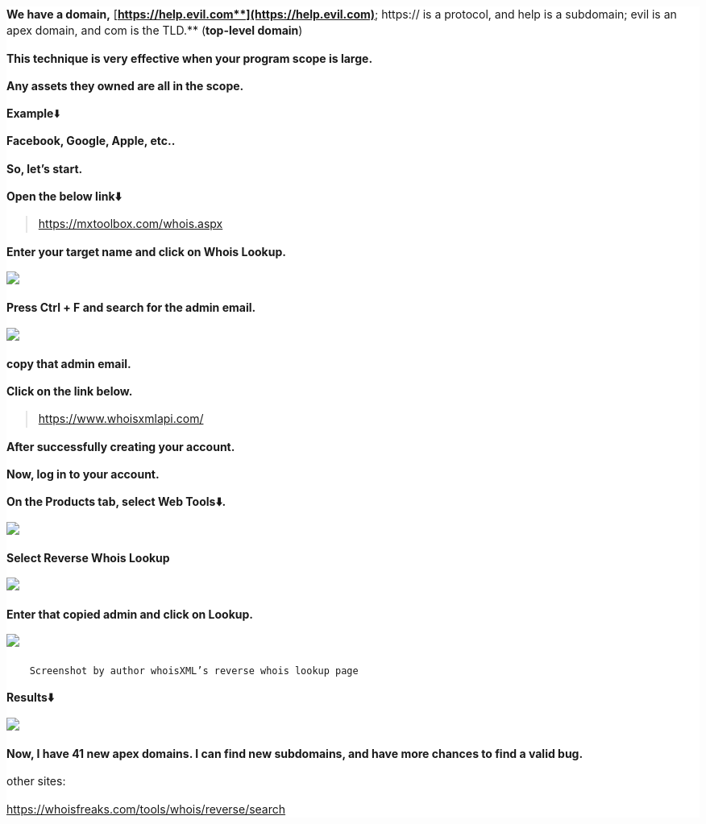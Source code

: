 **We have a domain,** [**https://help.evil.com**](https://help.evil.com)**; https:// is a protocol, and help is a subdomain; evil is an apex domain, and com is the TLD.** (**top-level domain**)

**This technique is very effective when your program scope is large.**

**Any assets they owned are all in the scope.**

**Example**⬇️

**Facebook, Google, Apple, etc..**

**So, let’s start.**

**Open the below link⬇️**

> https://mxtoolbox.com/whois.aspx

**Enter your target name and click on Whois Lookup.**

![](https://miro.medium.com/v2/resize:fit:627/1*thPtwVGBMYZstqj6bEab4g.png)

**Press Ctrl + F and search for the admin email.**

![](https://miro.medium.com/v2/resize:fit:627/1*s0mAfRE7QGHRqIE-admJug.png)

**copy that admin email.**

**Click on the link below.**

> https://www.whoisxmlapi.com/

**After successfully creating your account.**

**Now, log in to your account.**

**On the Products tab, select Web Tools⬇️.**

![](https://miro.medium.com/v2/resize:fit:501/1*U-kZTgC1uc5BQKCDVtarpg.png)


**Select Reverse Whois Lookup**

![](https://miro.medium.com/v2/resize:fit:627/1*RE8NuLHO9_1G8iszPBZnKQ.png)


**Enter that copied admin and click on Lookup.**

![](https://miro.medium.com/v2/resize:fit:627/1*6VDkkyg2mIAT1AqYkUcGgA.png)

		Screenshot by author whoisXML’s reverse whois lookup page

**Results⬇️**

![](https://miro.medium.com/v2/resize:fit:627/1*2erlh18egTGp8VmGI9xiNA.png)

**Now, I have 41 new apex domains. I can find new subdomains, and  have more chances to find a valid bug.**

other sites:

https://whoisfreaks.com/tools/whois/reverse/search
